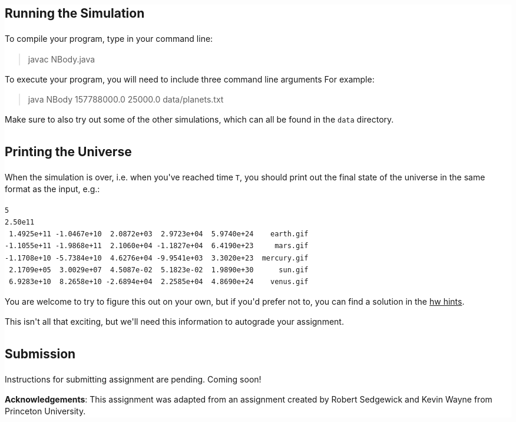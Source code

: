 <a name="run"></a>Running the Simulation
----------------------------------
To compile your program, type in your command line:

> javac NBody.java

To execute your program, you will need to include three command line arguments For example:

> java NBody 157788000.0 25000.0 data/planets.txt


Make sure to also try out some of the other simulations, which can all be found in the `data` directory.

<a name="print"></a> Printing the Universe
-------

When the simulation is over, i.e. when you've reached time `T`, you should print out the final state of the universe in the same format as the input, e.g.:

    5
    2.50e11
     1.4925e+11 -1.0467e+10  2.0872e+03  2.9723e+04  5.9740e+24    earth.gif
    -1.1055e+11 -1.9868e+11  2.1060e+04 -1.1827e+04  6.4190e+23     mars.gif
    -1.1708e+10 -5.7384e+10  4.6276e+04 -9.9541e+03  3.3020e+23  mercury.gif
     2.1709e+05  3.0029e+07  4.5087e-02  5.1823e-02  1.9890e+30      sun.gif
     6.9283e+10  8.2658e+10 -2.6894e+04  2.2585e+04  4.8690e+24    venus.gif

You are welcome to try to figure this out on your own, but if you'd prefer not to, you can find a solution in the [hw hints](hints.txt).

This isn't all that exciting, but we'll need this information to autograde your assignment.

<a name="submit"></a>Submission
----------

Instructions for submitting assignment are pending. Coming soon!

**Acknowledgements**: This assignment was adapted from an assignment created by Robert Sedgewick and Kevin Wayne from Princeton University.
